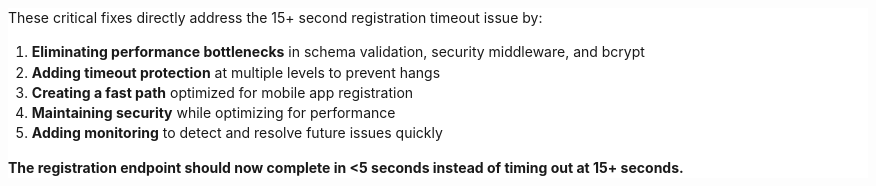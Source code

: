 These critical fixes directly address the 15+ second registration timeout issue by:

1. **Eliminating performance bottlenecks** in schema validation, security middleware, and bcrypt
2. **Adding timeout protection** at multiple levels to prevent hangs
3. **Creating a fast path** optimized for mobile app registration
4. **Maintaining security** while optimizing for performance
5. **Adding monitoring** to detect and resolve future issues quickly

**The registration endpoint should now complete in <5 seconds instead of timing out at 15+ seconds.**